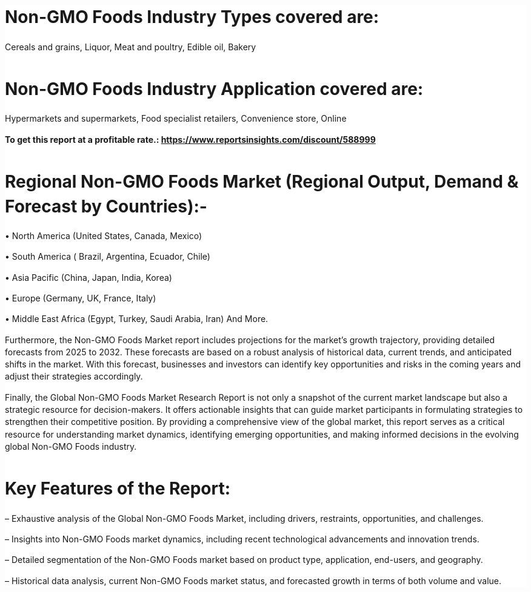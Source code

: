 # <strong>Non-GMO Foods Industry Types covered are:</strong>

Cereals and grains, Liquor, Meat and poultry, Edible oil, Bakery

# <strong>Non-GMO Foods Industry Application covered are:</strong>

Hypermarkets and supermarkets, Food specialist retailers, Convenience store, Online

<strong>To get this report at a profitable rate.: <a href=https://www.reportsinsights.com/discount/588999>https://www.reportsinsights.com/discount/588999</a></strong>

# <strong>Regional Non-GMO Foods Market (Regional Output, Demand &amp; Forecast by Countries):-</strong>

• North America (United States, Canada, Mexico)

• South America ( Brazil, Argentina, Ecuador, Chile)

• Asia Pacific (China, Japan, India, Korea)

• Europe (Germany, UK, France, Italy)

• Middle East Africa (Egypt, Turkey, Saudi Arabia, Iran) And More.

Furthermore, the Non-GMO Foods Market report includes projections for the market’s growth trajectory, providing detailed forecasts from 2025 to 2032. These forecasts are based on a robust analysis of historical data, current trends, and anticipated shifts in the market. With this forecast, businesses and investors can identify key opportunities and risks in the coming years and adjust their strategies accordingly.

Finally, the Global Non-GMO Foods Market Research Report is not only a snapshot of the current market landscape but also a strategic resource for decision-makers. It offers actionable insights that can guide market participants in formulating strategies to strengthen their competitive position. By providing a comprehensive view of the global market, this report serves as a critical resource for understanding market dynamics, identifying emerging opportunities, and making informed decisions in the evolving global Non-GMO Foods industry.

# <strong>Key Features of the Report:</strong>

– Exhaustive analysis of the Global Non-GMO Foods Market, including drivers, restraints, opportunities, and challenges.

– Insights into Non-GMO Foods market dynamics, including recent technological advancements and innovation trends.

– Detailed segmentation of the Non-GMO Foods market based on product type, application, end-users, and geography.

– Historical data analysis, current Non-GMO Foods market status, and forecasted growth in terms of both volume and value.
